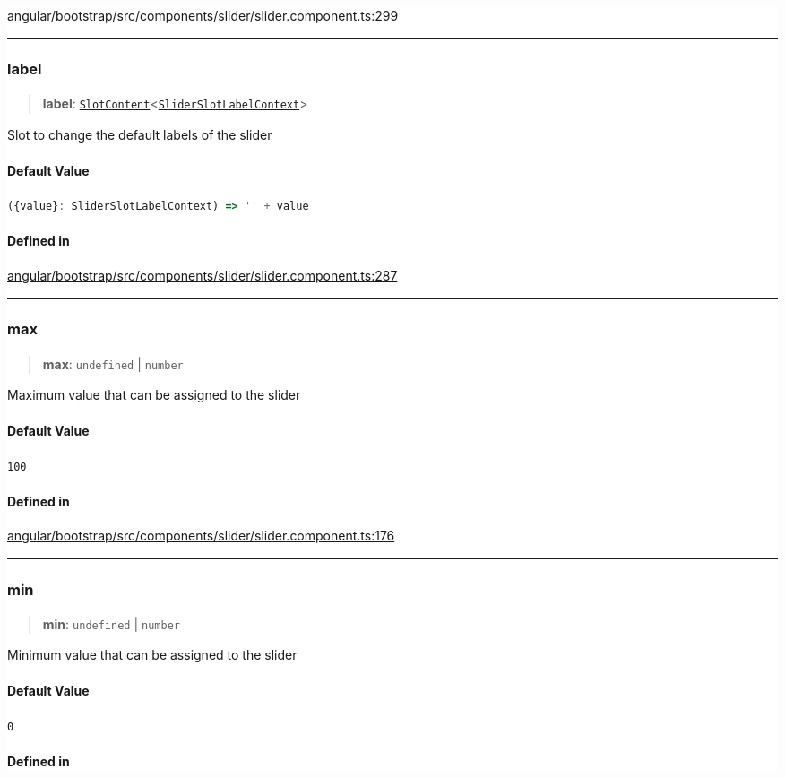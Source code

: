 [angular/bootstrap/src/components/slider/slider.component.ts:299](https://github.com/AmadeusITGroup/AgnosUI/blob/40d0f5b837a7e1944dedd48d5f3608dd236e92bb/angular/bootstrap/src/components/slider/slider.component.ts#L299)

***

### label

> **label**: [`SlotContent`](../type-aliases/SlotContent.md)\<[`SliderSlotLabelContext`](../type-aliases/SliderSlotLabelContext.md)\>

Slot to change the default labels of the slider

#### Default Value

```ts
({value}: SliderSlotLabelContext) => '' + value
```

#### Defined in

[angular/bootstrap/src/components/slider/slider.component.ts:287](https://github.com/AmadeusITGroup/AgnosUI/blob/40d0f5b837a7e1944dedd48d5f3608dd236e92bb/angular/bootstrap/src/components/slider/slider.component.ts#L287)

***

### max

> **max**: `undefined` \| `number`

Maximum value that can be assigned to the slider

#### Default Value

`100`

#### Defined in

[angular/bootstrap/src/components/slider/slider.component.ts:176](https://github.com/AmadeusITGroup/AgnosUI/blob/40d0f5b837a7e1944dedd48d5f3608dd236e92bb/angular/bootstrap/src/components/slider/slider.component.ts#L176)

***

### min

> **min**: `undefined` \| `number`

Minimum value that can be assigned to the slider

#### Default Value

`0`

#### Defined in
